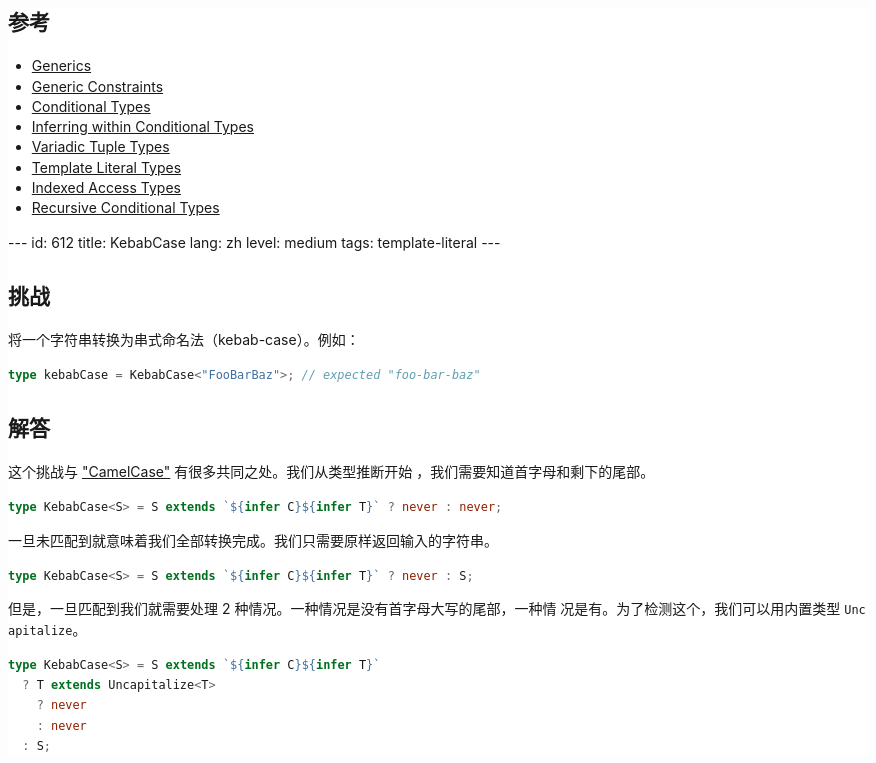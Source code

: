 ## 参考

- [Generics](https://www.typescriptlang.org/docs/handbook/2/generics.html)
- [Generic Constraints](https://www.typescriptlang.org/docs/handbook/2/generics.html#generic-constraints)
- [Conditional Types](https://www.typescriptlang.org/docs/handbook/2/conditional-types.html)
- [Inferring within Conditional Types](https://www.typescriptlang.org/docs/handbook/2/conditional-types.html#inferring-within-conditional-types)
- [Variadic Tuple Types](https://www.typescriptlang.org/docs/handbook/release-notes/typescript-4-0.html#variadic-tuple-types)
- [Template Literal Types](https://www.typescriptlang.org/docs/handbook/release-notes/typescript-4-1.html#template-literal-types)
- [Indexed Access Types](https://www.typescriptlang.org/docs/handbook/2/indexed-access-types.html)
- [Recursive Conditional Types](https://www.typescriptlang.org/docs/handbook/release-notes/typescript-4-1.html#recursive-conditional-types)
<div STYLE="page-break-after: always;"></div>---
id: 612
title: KebabCase
lang: zh
level: medium
tags: template-literal
---

## 挑战

将一个字符串转换为串式命名法（kebab-case）。例如：

```typescript
type kebabCase = KebabCase<"FooBarBaz">; // expected "foo-bar-baz"
```

## 解答

这个挑战与 ["CamelCase"](./hard-camelcase.md) 有很多共同之处。我们从类型推断开始
，我们需要知道首字母和剩下的尾部。

```typescript
type KebabCase<S> = S extends `${infer C}${infer T}` ? never : never;
```

一旦未匹配到就意味着我们全部转换完成。我们只需要原样返回输入的字符串。

```typescript
type KebabCase<S> = S extends `${infer C}${infer T}` ? never : S;
```

但是，一旦匹配到我们就需要处理 2 种情况。一种情况是没有首字母大写的尾部，一种情
况是有。为了检测这个，我们可以用内置类型 `Uncapitalize`。

```typescript
type KebabCase<S> = S extends `${infer C}${infer T}`
  ? T extends Uncapitalize<T>
    ? never
    : never
  : S;
```
